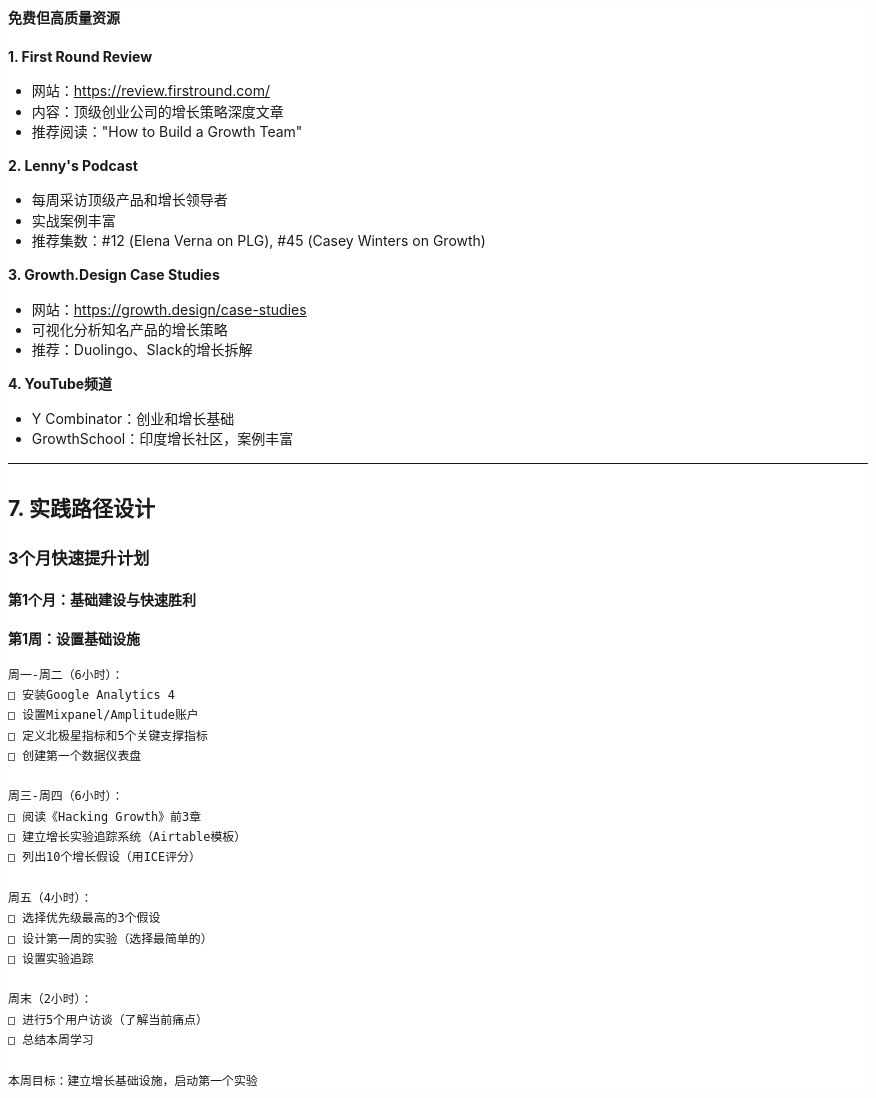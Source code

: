 #### **免费但高质量资源**

**1. First Round Review**
- 网站：https://review.firstround.com/
- 内容：顶级创业公司的增长策略深度文章
- 推荐阅读："How to Build a Growth Team"

**2. Lenny's Podcast**
- 每周采访顶级产品和增长领导者
- 实战案例丰富
- 推荐集数：#12 (Elena Verna on PLG), #45 (Casey Winters on Growth)

**3. Growth.Design Case Studies**
- 网站：https://growth.design/case-studies
- 可视化分析知名产品的增长策略
- 推荐：Duolingo、Slack的增长拆解

**4. YouTube频道**
- Y Combinator：创业和增长基础
- GrowthSchool：印度增长社区，案例丰富

---

## 7. 实践路径设计

### 3个月快速提升计划

#### **第1个月：基础建设与快速胜利**

**第1周：设置基础设施**
```
周一-周二（6小时）：
□ 安装Google Analytics 4
□ 设置Mixpanel/Amplitude账户
□ 定义北极星指标和5个关键支撑指标
□ 创建第一个数据仪表盘

周三-周四（6小时）：
□ 阅读《Hacking Growth》前3章
□ 建立增长实验追踪系统（Airtable模板）
□ 列出10个增长假设（用ICE评分）

周五（4小时）：
□ 选择优先级最高的3个假设
□ 设计第一周的实验（选择最简单的）
□ 设置实验追踪

周末（2小时）：
□ 进行5个用户访谈（了解当前痛点）
□ 总结本周学习

本周目标：建立增长基础设施，启动第一个实验
```
